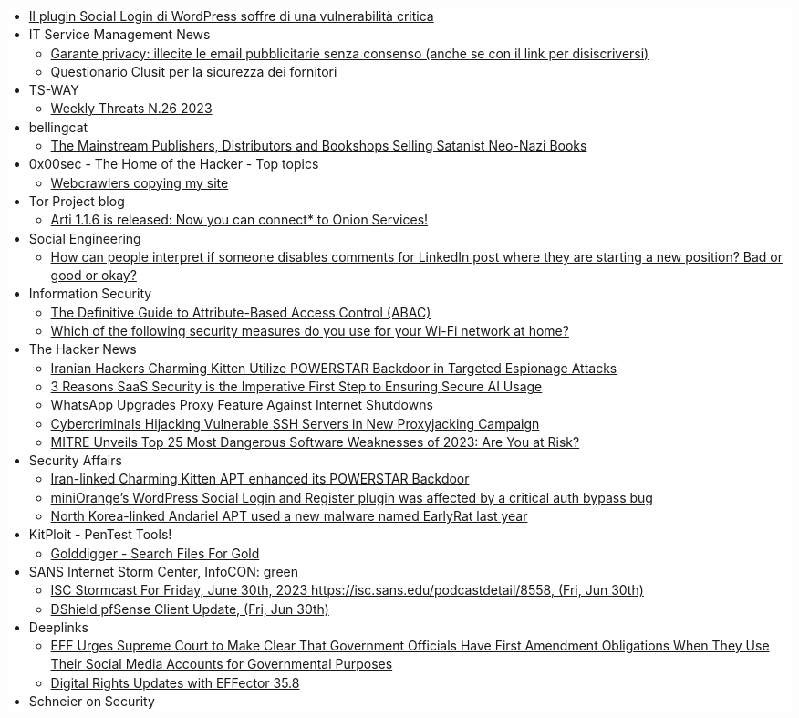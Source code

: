   - [Il plugin Social Login di WordPress soffre di una vulnerabilità critica](https://www.securityinfo.it/2023/06/30/il-plugin-social-login-di-wordpress-soffre-di-una-vulnerabilita-critica/?utm_source=rss&utm_medium=rss&utm_campaign=il-plugin-social-login-di-wordpress-soffre-di-una-vulnerabilita-critica)
- IT Service Management News
  - [Garante privacy: illecite le email pubblicitarie senza consenso (anche se con il link per disiscriversi)](http://blog.cesaregallotti.it/2023/06/garante-privacy-illecite-le-email.html)
  - [Questionario Clusit per la sicurezza dei fornitori](http://blog.cesaregallotti.it/2023/06/questionario-clusit-per-la-sicurezza.html)
- TS-WAY
  - [Weekly Threats N.26 2023](https://www.ts-way.com/it/weekly-threats/2023/06/30/ransomware-italia-apt-russia/)
- bellingcat
  - [The Mainstream Publishers, Distributors and Bookshops Selling Satanist Neo-Nazi Books](https://www.bellingcat.com/news/2023/06/30/the-mainstream-publishers-distributors-and-bookshops-selling-satanist-neo-nazi-books/)
- 0x00sec - The Home of the Hacker - Top topics
  - [Webcrawlers copying my site](https://0x00sec.org/t/webcrawlers-copying-my-site/35803)
- Tor Project blog
  - [Arti 1.1.6 is released: Now you can connect* to Onion Services!](https://blog.torproject.org/arti_116_released/)
- Social Engineering
  - [How can people interpret if someone disables comments for LinkedIn post where they are starting a new position? Bad or good or okay?](https://www.reddit.com/r/SocialEngineering/comments/14n8tg1/how_can_people_interpret_if_someone_disables/)
- Information Security
  - [The Definitive Guide to Attribute-Based Access Control (ABAC)](https://www.reddit.com/r/Information_Security/comments/14mq7zj/the_definitive_guide_to_attributebased_access/)
  - [Which of the following security measures do you use for your Wi-Fi network at home?](https://www.reddit.com/r/Information_Security/comments/14mwk4f/which_of_the_following_security_measures_do_you/)
- The Hacker News
  - [Iranian Hackers Charming Kitten Utilize POWERSTAR Backdoor in Targeted Espionage Attacks](https://thehackernews.com/2023/06/iranian-hackers-charming-kitten-utilize.html)
  - [3 Reasons SaaS Security is the Imperative First Step to Ensuring Secure AI Usage](https://thehackernews.com/2023/06/3-reasons-saas-security-is-imperative.html)
  - [WhatsApp Upgrades Proxy Feature Against Internet Shutdowns](https://thehackernews.com/2023/06/whatsapp-upgrades-proxy-feature-against.html)
  - [Cybercriminals Hijacking Vulnerable SSH Servers in New Proxyjacking Campaign](https://thehackernews.com/2023/06/cybercriminals-hijacking-vulnerable-ssh.html)
  - [MITRE Unveils Top 25 Most Dangerous Software Weaknesses of 2023: Are You at Risk?](https://thehackernews.com/2023/06/mitre-unveils-top-25-most-dangerous.html)
- Security Affairs
  - [Iran-linked Charming Kitten APT enhanced its POWERSTAR Backdoor](https://securityaffairs.com/147995/apt/charming-kitten-powerstar-backdoor.html)
  - [miniOrange’s WordPress Social Login and Register plugin was affected by a critical auth bypass bug](https://securityaffairs.com/147981/hacking/wordpress-social-login-and-register-plugin-auth-bypass.html)
  - [North Korea-linked Andariel APT used a new malware named EarlyRat last year](https://securityaffairs.com/147976/apt/andariel-apt-earlyrat-malware.html)
- KitPloit - PenTest Tools!
  - [Golddigger - Search Files For Gold](http://www.kitploit.com/2023/06/golddigger-search-files-for-gold.html)
- SANS Internet Storm Center, InfoCON: green
  - [ISC Stormcast For Friday, June 30th, 2023 https://isc.sans.edu/podcastdetail/8558, (Fri, Jun 30th)](https://isc.sans.edu/diary/rss/29996)
  - [DShield pfSense Client Update, (Fri, Jun 30th)](https://isc.sans.edu/diary/rss/29994)
- Deeplinks
  - [EFF Urges Supreme Court to Make Clear That Government Officials Have First Amendment Obligations When They Use Their Social Media Accounts for Governmental Purposes](https://www.eff.org/press/releases/eff-urges-supreme-court-make-clear-government-officials-have-first-amendment)
  - [Digital Rights Updates with EFFector 35.8](https://www.eff.org/deeplinks/2023/06/digital-rights-updates-effector-358)
- Schneier on Security
